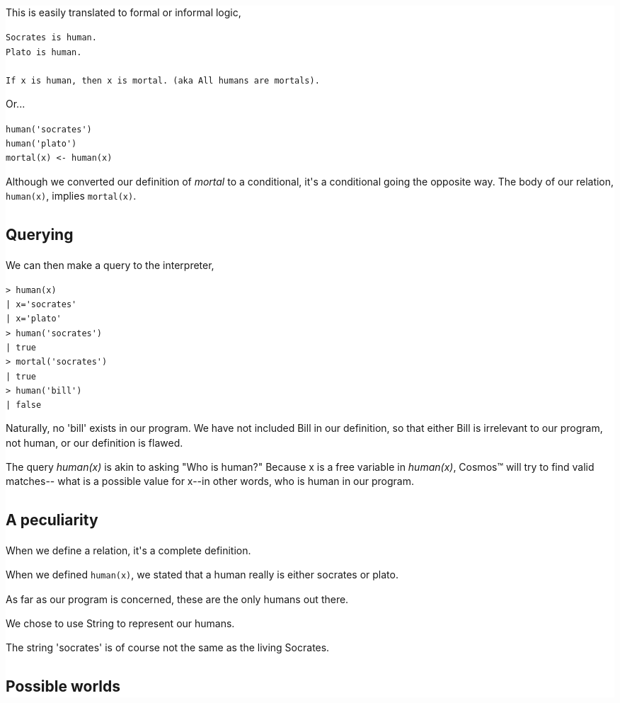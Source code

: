 This is easily translated to formal or informal logic,

```
Socrates is human.
Plato is human.
	
If x is human, then x is mortal. (aka All humans are mortals).
```

Or...

```
human('socrates')
human('plato')
mortal(x) <- human(x)
```

Although we converted our definition of _mortal_ to a conditional, it's a conditional going the opposite way. The body of our relation, `human(x)`, implies `mortal(x)`.

Querying
----

We can then make a query to the interpreter,

```
> human(x)
| x='socrates'
| x='plato'
> human('socrates')
| true
> mortal('socrates')
| true
> human('bill')
| false
```

Naturally, no 'bill' exists in our program. We have not included Bill in our definition, so that either Bill is irrelevant to our program, not human, or our definition is flawed.

The query _human(x)_ is akin to asking "Who is human?" Because x is a free variable in _human(x)_, Cosmos™ will try to find valid matches-- what is a possible value for x--in other words, who is human in our program. 

A peculiarity
----

When we define a relation, it's a complete definition.

When we defined `human(x)`, we stated that a human really is either socrates or plato.

As far as our program is concerned, these are the only humans out there. 

We chose to use String to represent our humans.

The string 'socrates' is of course not the same as the living Socrates.

Possible worlds
----
